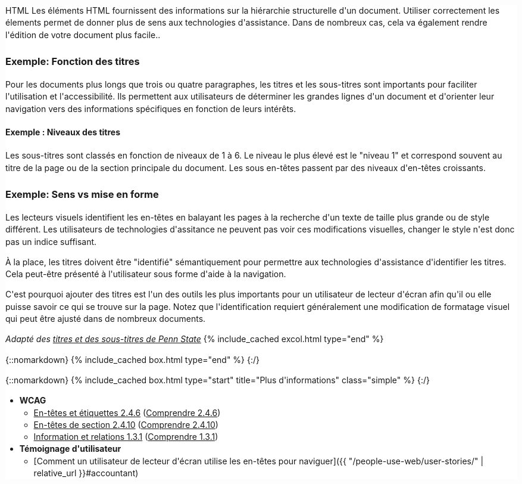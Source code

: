 <p><abbr>HTML</abbr> Les éléments HTML fournissent des informations sur la hiérarchie structurelle d'un document. Utiliser correctement les élements permet de donner plus de sens aux technologies d'assistance. Dans de nombreux cas, cela va également rendre l'édition de votre document plus facile..</p>

<h3><span class="visuallyhidden">Exemple: </span>Fonction des titres</h3>

<p>Pour les documents plus longs que trois ou quatre paragraphes, les titres et les sous-titres sont importants pour faciliter l'utilisation et l'accessibilité. Ils permettent aux utilisateurs de déterminer les grandes lignes d'un document et d'orienter leur navigation vers des informations spécifiques en fonction de leurs intérêts.</p>

<h4><span class="visuallyhidden">Exemple : </span>Niveaux des titres</h4>

<p>Les sous-titres sont classés en fonction de niveaux de 1 à 6. Le niveau le plus élevé est le "niveau 1" et correspond souvent au titre de la page ou de la section principale du document. Les sous en-têtes passent par des niveaux d'en-têtes croissants.</p>

<h3><span class="visuallyhidden">Exemple: </span>Sens vs mise en forme</h3>

<p>Les lecteurs visuels identifient les en-têtes en balayant les pages à la recherche d'un texte de taille plus grande ou de style différent. Les utilisateurs de technologies d'assitance ne peuvent pas voir ces modifications visuelles, changer le style n'est donc pas un indice suffisant.</p>

<p>À la place, les titres doivent être "identifié" sémantiquement pour permettre aux technologies d'assistance d'identifier les titres. Cela peut-être présenté à l'utilisateur sous forme d'aide à la navigation.</p>

<p>C'est pourquoi ajouter des titres est l'un des outils les plus importants pour un utilisateur de lecteur d'écran afin qu'il ou elle puisse savoir ce qui se trouve sur la page. Notez que l'identification requiert généralement une modification de formatage visuel qui peut être ajusté dans de nombreux documents.</p>

<cite>Adapté des <a href="http://accessibility.psu.edu/headings/">titres et des sous-titres de Penn State</a></cite>
{% include_cached excol.html type="end" %}
  </figure>
</div>

{::nomarkdown}
{% include_cached box.html type="end" %}
{:/}

{::nomarkdown}
{% include_cached box.html type="start" title="Plus d'informations" class="simple" %}
{:/}

* **WCAG**
  * [En-têtes et étiquettes 2.4.6](/WAI/WCAG21/quickref/#headings-and-labels) ([Comprendre 2.4.6](/WAI/WCAG21/Understanding/headings-and-labels))
  * [En-têtes de section 2.4.10](/WAI/WCAG21/quickref/#section-headings) ([Comprendre 2.4.10](/WAI/WCAG21/Understanding/section-headings))
  * [Information et relations 1.3.1](/WAI/WCAG21/quickref/#info-and-relationships) ([Comprendre 1.3.1](/WAI/WCAG21/Understanding/info-and-relationships))
* **Témoignage d'utilisateur**
  * [Comment un utilisateur de lecteur d'écran utilise les en-têtes pour naviguer]({{ "/people-use-web/user-stories/" | relative_url }}#accountant)
